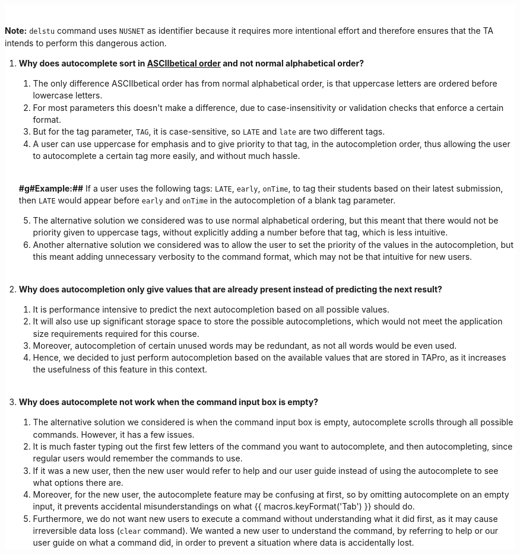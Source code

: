   <br>
   <box type="info" light>

   **Note:** `delstu` command uses `NUSNET` as identifier because it requires more intentional effort and
   therefore ensures that the TA intends to perform this dangerous action.
   </box>
   <br>

1. **Why does autocomplete sort in [ASCIIbetical order](https://en.wikipedia.org/wiki/ASCII#Character_order) and not normal alphabetical order?**
   1. The only difference ASCIIbetical order has from normal alphabetical order, is that uppercase letters are ordered before lowercase letters.
   2. For most parameters this doesn't make a difference, due to case-insensitivity or validation checks that enforce a certain format.
   3. But for the tag parameter, `TAG`, it is case-sensitive, so `LATE` and `late` are two different tags.
   4. A user can use uppercase for emphasis and to give priority to that tag, in the autocompletion order, thus allowing the user to autocomplete a certain tag more easily, and without much hassle.

    <br>
    <box type="success" light>

    **#g#Example:##** If a user uses the following tags: `LATE`, `early`, `onTime`, to tag their students based on their latest submission, then `LATE` would appear before `early` and `onTime` in the autocompletion of a blank tag parameter.
     </box>

   5. The alternative solution we considered was to use normal alphabetical ordering, but this meant that there would not be priority given to uppercase tags, without explicitly adding a number before that tag, which is less intuitive.
   6. Another alternative solution we considered was to allow the user to set the priority of the values in the autocompletion, but this meant adding unnecessary verbosity to the command format, which may not be that intuitive for new users.
   <br><br>
     
1. **Why does autocompletion only give values that are already present instead of predicting the next result?**
   1. It is performance intensive to predict the next autocompletion based on all possible values.
   2. It will also use up significant storage space to store the possible autocompletions, which would not meet the application size requirements required for this course.
   3. Moreover, autocompletion of certain unused words may be redundant, as not all words would be even used.
   4. Hence, we decided to just perform autocompletion based on the available values that are stored in TAPro, as it increases the usefulness of this feature in this context.

   <br>

1. **Why does autocomplete not work when the command input box is empty?**
   1. The alternative solution we considered is when the command input box is empty, autocomplete scrolls through all possible commands. However, it has a few issues.
   2. It is much faster typing out the first few letters of the command you want to autocomplete, and then autocompleting, since regular users would remember the commands to use.
   3. If it was a new user, then the new user would refer to help and our user guide instead of using the autocomplete to see what options there are.
   4. Moreover, for the new user, the autocomplete feature may be confusing at first, so by omitting autocomplete on an empty input, it prevents accidental misunderstandings on what {{ macros.keyFormat('Tab') }} should do.
   5. Furthermore, we do not want new users to execute a command without understanding what it did first, as it may cause irreversible data loss (`clear` command). We wanted a new user to understand the command, by referring to help or our user guide on what a command did, in order to prevent a situation where data is accidentally lost.
